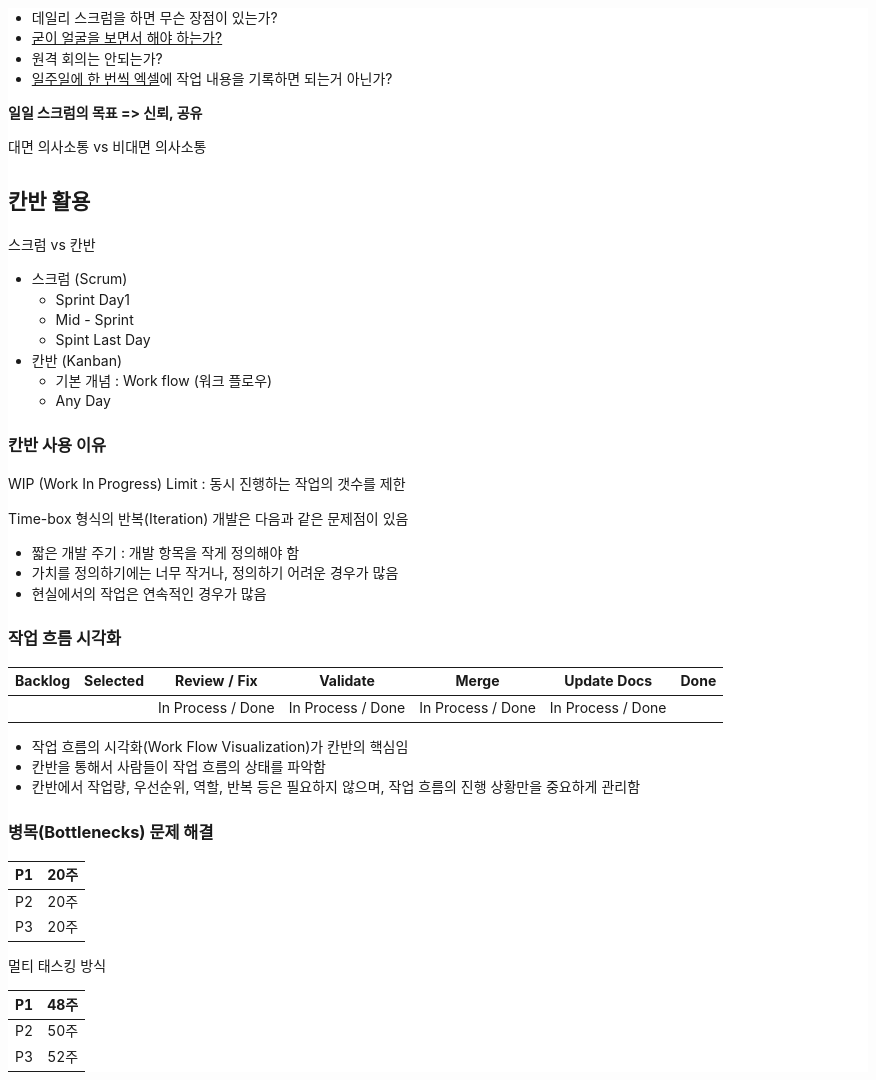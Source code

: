 - 데일리 스크럼을 하면 무슨 장점이 있는가?
- <u>굳이 얼굴을 보면서 해야 하는가?</u>
- 원격 회의는 안되는가?
- <u>일주일에 한 번씩 엑셀</u>에 작업 내용을 기록하면 되는거 아닌가?

**일일 스크럼의 목표 => 신뢰, 공유**

대면 의사소통 vs 비대면 의사소통



## 칸반 활용

스크럼 vs 칸반

- 스크럼 (Scrum)
  - Sprint Day1
  - Mid - Sprint
  - Spint Last Day
- 칸반 (Kanban)
  - 기본 개념 : Work flow (워크 플로우) 
  - Any Day

### 칸반 사용 이유

WIP (Work In Progress) Limit : 동시 진행하는 작업의 갯수를 제한

Time-box 형식의 반복(Iteration) 개발은 다음과 같은 문제점이 있음

- 짧은 개발 주기 : 개발 항목을 작게 정의해야 함
- 가치를 정의하기에는 너무 작거나, 정의하기 어려운 경우가 많음
- 현실에서의 작업은 연속적인 경우가 많음

### 작업 흐름 시각화

| Backlog | Selected | Review / Fix      | Validate          | Merge             | Update Docs       | Done |
| ------- | -------- | ----------------- | ----------------- | ----------------- | ----------------- | ---- |
|         |          | In Process / Done | In Process / Done | In Process / Done | In Process / Done |      |

- 작업 흐름의 시각화(Work Flow Visualization)가 칸반의 핵심임
- 칸반을 통해서 사람들이 작업 흐름의 상태를 파악함
- 칸반에서 작업량, 우선순위, 역할, 반복 등은 필요하지 않으며, 작업 흐름의 진행 상황만을 중요하게 관리함

### 병목(Bottlenecks) 문제 해결

| P1   | 20주 |
| ---- | ---- |
| P2   | 20주 |
| P3   | 20주 |

멀티 태스킹 방식

| P1   | 48주 |
| ---- | ---- |
| P2   | 50주 |
| P3   | 52주 |
